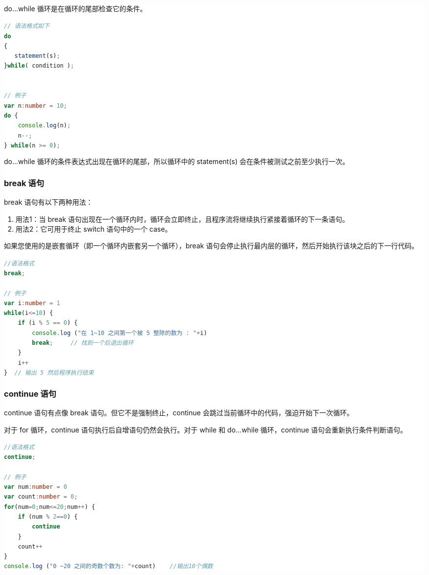 do...while 循环是在循环的尾部检查它的条件。

```ts
// 语法格式如下
do
{
   statement(s);
}while( condition );


// 例子
var n:number = 10;
do { 
    console.log(n); 
    n--; 
} while(n >= 0);
```

do...while 循环的条件表达式出现在循环的尾部，所以循环中的 statement(s) 会在条件被测试之前至少执行一次。

### break 语句

break 语句有以下两种用法：
1. 用法1：当 break 语句出现在一个循环内时，循环会立即终止，且程序流将继续执行紧接着循环的下一条语句。
2. 用法2：它可用于终止 switch 语句中的一个 case。

如果您使用的是嵌套循环（即一个循环内嵌套另一个循环），break 语句会停止执行最内层的循环，然后开始执行该块之后的下一行代码。

```ts
//语法格式
break;

// 例子
var i:number = 1 
while(i<=10) { 
    if (i % 5 == 0) {   
        console.log ("在 1~10 之间第一个被 5 整除的数为 : "+i) 
        break;     // 找到一个后退出循环
    } 
    i++ 
}  // 输出 5 然后程序执行结束

```

### continue 语句

continue 语句有点像 break 语句。但它不是强制终止，continue 会跳过当前循环中的代码，强迫开始下一次循环。

对于 for 循环，continue 语句执行后自增语句仍然会执行。对于 while 和 do...while 循环，continue 语句会重新执行条件判断语句。

```ts
//语法格式
continue;

// 例子
var num:number = 0
var count:number = 0;
for(num=0;num<=20;num++) {
    if (num % 2==0) {
        continue
    }
    count++
}
console.log ("0 ~20 之间的奇数个数为: "+count)    //输出10个偶数

```

